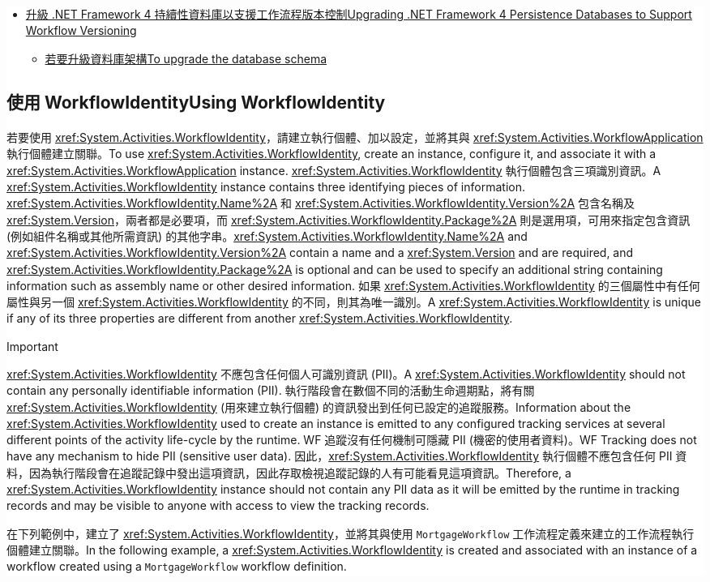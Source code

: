 - [<span data-ttu-id="4dc47-111">升級 .NET Framework 4 持續性資料庫以支援工作流程版本控制</span><span class="sxs-lookup"><span data-stu-id="4dc47-111">Upgrading .NET Framework 4 Persistence Databases to Support Workflow Versioning</span></span>](using-workflowidentity-and-versioning.md#UpdatingWF4PersistenceDatabases)

  - [<span data-ttu-id="4dc47-112">若要升級資料庫架構</span><span class="sxs-lookup"><span data-stu-id="4dc47-112">To upgrade the database schema</span></span>](using-workflowidentity-and-versioning.md#ToUpgrade)

## <a name="UsingWorkflowIdentity"></a><span data-ttu-id="4dc47-113">使用 WorkflowIdentity</span><span class="sxs-lookup"><span data-stu-id="4dc47-113">Using WorkflowIdentity</span></span>

<span data-ttu-id="4dc47-114">若要使用 <xref:System.Activities.WorkflowIdentity>，請建立執行個體、加以設定，並將其與 <xref:System.Activities.WorkflowApplication> 執行個體建立關聯。</span><span class="sxs-lookup"><span data-stu-id="4dc47-114">To use <xref:System.Activities.WorkflowIdentity>, create an instance, configure it, and associate it with a <xref:System.Activities.WorkflowApplication> instance.</span></span> <span data-ttu-id="4dc47-115"><xref:System.Activities.WorkflowIdentity> 執行個體包含三項識別資訊。</span><span class="sxs-lookup"><span data-stu-id="4dc47-115">A <xref:System.Activities.WorkflowIdentity> instance contains three identifying pieces of information.</span></span> <span data-ttu-id="4dc47-116"><xref:System.Activities.WorkflowIdentity.Name%2A> 和 <xref:System.Activities.WorkflowIdentity.Version%2A> 包含名稱及 <xref:System.Version>，兩者都是必要項，而 <xref:System.Activities.WorkflowIdentity.Package%2A> 則是選用項，可用來指定包含資訊 (例如組件名稱或其他所需資訊) 的其他字串。</span><span class="sxs-lookup"><span data-stu-id="4dc47-116"><xref:System.Activities.WorkflowIdentity.Name%2A> and <xref:System.Activities.WorkflowIdentity.Version%2A> contain a name and a <xref:System.Version> and are required, and <xref:System.Activities.WorkflowIdentity.Package%2A> is optional and can be used to specify an additional string containing information such as assembly name or other desired information.</span></span> <span data-ttu-id="4dc47-117">如果 <xref:System.Activities.WorkflowIdentity> 的三個屬性中有任何屬性與另一個 <xref:System.Activities.WorkflowIdentity> 的不同，則其為唯一識別。</span><span class="sxs-lookup"><span data-stu-id="4dc47-117">A <xref:System.Activities.WorkflowIdentity> is unique if any of its three properties are different from another <xref:System.Activities.WorkflowIdentity>.</span></span>

> [!IMPORTANT]
> <span data-ttu-id="4dc47-118"><xref:System.Activities.WorkflowIdentity> 不應包含任何個人可識別資訊 (PII)。</span><span class="sxs-lookup"><span data-stu-id="4dc47-118">A <xref:System.Activities.WorkflowIdentity> should not contain any personally identifiable information (PII).</span></span> <span data-ttu-id="4dc47-119">執行階段會在數個不同的活動生命週期點，將有關<xref:System.Activities.WorkflowIdentity> (用來建立執行個體) 的資訊發出到任何已設定的追蹤服務。</span><span class="sxs-lookup"><span data-stu-id="4dc47-119">Information about the <xref:System.Activities.WorkflowIdentity> used to create an instance is emitted to any configured tracking services at several different points of the activity life-cycle by the runtime.</span></span> <span data-ttu-id="4dc47-120">WF 追蹤沒有任何機制可隱藏 PII (機密的使用者資料)。</span><span class="sxs-lookup"><span data-stu-id="4dc47-120">WF Tracking does not have any mechanism to hide PII (sensitive user data).</span></span> <span data-ttu-id="4dc47-121">因此，<xref:System.Activities.WorkflowIdentity> 執行個體不應包含任何 PII 資料，因為執行階段會在追蹤記錄中發出這項資訊，因此存取檢視追蹤記錄的人有可能看見這項資訊。</span><span class="sxs-lookup"><span data-stu-id="4dc47-121">Therefore, a <xref:System.Activities.WorkflowIdentity> instance should not contain any PII data as it will be emitted by the runtime in tracking records and may be visible to anyone with access to view the tracking records.</span></span>

<span data-ttu-id="4dc47-122">在下列範例中，建立了 <xref:System.Activities.WorkflowIdentity>，並將其與使用 `MortgageWorkflow` 工作流程定義來建立的工作流程執行個體建立關聯。</span><span class="sxs-lookup"><span data-stu-id="4dc47-122">In the following example, a <xref:System.Activities.WorkflowIdentity> is created and associated with an instance of a workflow created using a `MortgageWorkflow` workflow definition.</span></span>
